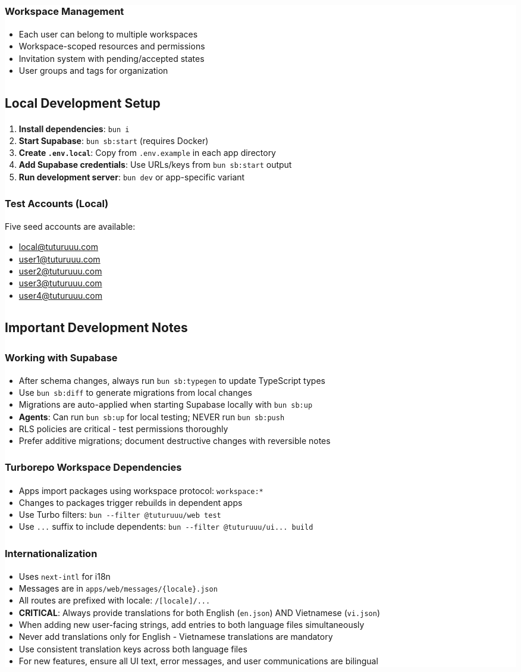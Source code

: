 ### Workspace Management

- Each user can belong to multiple workspaces
- Workspace-scoped resources and permissions
- Invitation system with pending/accepted states
- User groups and tags for organization

## Local Development Setup

1. **Install dependencies**: `bun i`
2. **Start Supabase**: `bun sb:start` (requires Docker)
3. **Create `.env.local`**: Copy from `.env.example` in each app directory
4. **Add Supabase credentials**: Use URLs/keys from `bun sb:start` output
5. **Run development server**: `bun dev` or app-specific variant

### Test Accounts (Local)

Five seed accounts are available:

- <local@tuturuuu.com>
- <user1@tuturuuu.com>
- <user2@tuturuuu.com>
- <user3@tuturuuu.com>
- <user4@tuturuuu.com>

## Important Development Notes

### Working with Supabase

- After schema changes, always run `bun sb:typegen` to update TypeScript types
- Use `bun sb:diff` to generate migrations from local changes
- Migrations are auto-applied when starting Supabase locally with `bun sb:up`
- **Agents**: Can run `bun sb:up` for local testing; NEVER run `bun sb:push`
- RLS policies are critical - test permissions thoroughly
- Prefer additive migrations; document destructive changes with reversible notes

### Turborepo Workspace Dependencies

- Apps import packages using workspace protocol: `workspace:*`
- Changes to packages trigger rebuilds in dependent apps
- Use Turbo filters: `bun --filter @tuturuuu/web test`
- Use `...` suffix to include dependents: `bun --filter @tuturuuu/ui... build`

### Internationalization

- Uses `next-intl` for i18n
- Messages are in `apps/web/messages/{locale}.json`
- All routes are prefixed with locale: `/[locale]/...`
- **CRITICAL**: Always provide translations for both English (`en.json`) AND Vietnamese (`vi.json`)
- When adding new user-facing strings, add entries to both language files simultaneously
- Never add translations only for English - Vietnamese translations are mandatory
- Use consistent translation keys across both language files
- For new features, ensure all UI text, error messages, and user communications are bilingual
